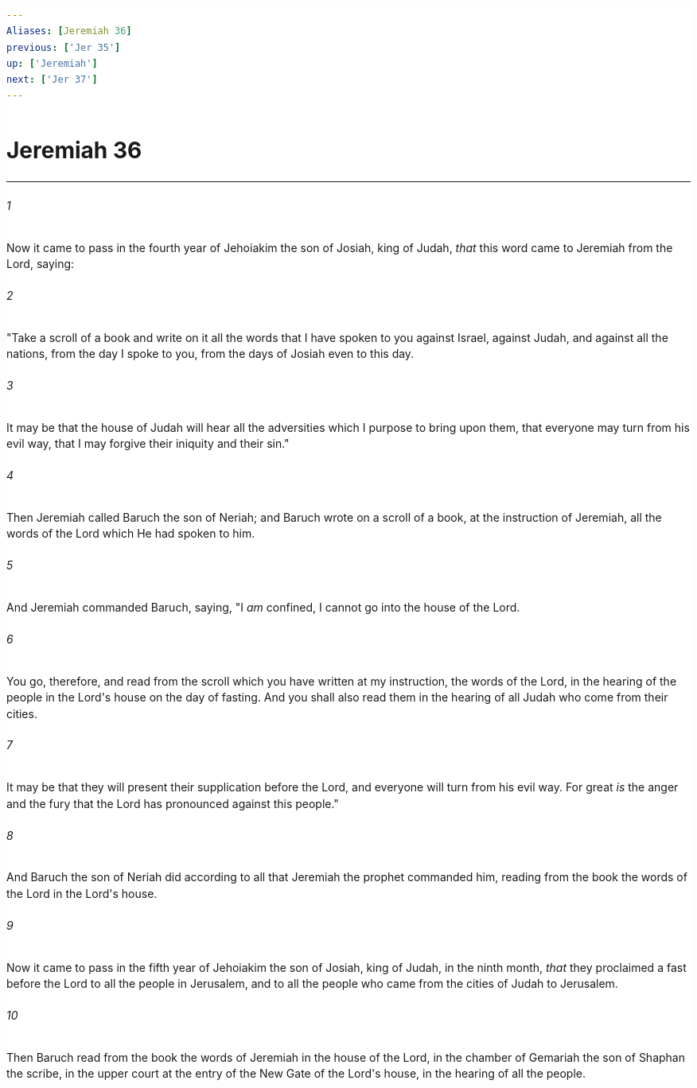 ```yaml
---
Aliases: [Jeremiah 36]
previous: ['Jer 35']
up: ['Jeremiah']
next: ['Jer 37']
---
```

# Jeremiah 36

***


###### 1 
Now it came to pass in the fourth year of Jehoiakim the son of Josiah, king of Judah, _that_ this word came to Jeremiah from the Lord, saying: 

###### 2 
"Take a scroll of a book and write on it all the words that I have spoken to you against Israel, against Judah, and against all the nations, from the day I spoke to you, from the days of Josiah even to this day. 

###### 3 
It may be that the house of Judah will hear all the adversities which I purpose to bring upon them, that everyone may turn from his evil way, that I may forgive their iniquity and their sin." 

###### 4 
Then Jeremiah called Baruch the son of Neriah; and Baruch wrote on a scroll of a book, at the instruction of Jeremiah, all the words of the Lord which He had spoken to him. 

###### 5 
And Jeremiah commanded Baruch, saying, "I _am_ confined, I cannot go into the house of the Lord. 

###### 6 
You go, therefore, and read from the scroll which you have written at my instruction, the words of the Lord, in the hearing of the people in the Lord's house on the day of fasting. And you shall also read them in the hearing of all Judah who come from their cities. 

###### 7 
It may be that they will present their supplication before the Lord, and everyone will turn from his evil way. For great _is_ the anger and the fury that the Lord has pronounced against this people." 

###### 8 
And Baruch the son of Neriah did according to all that Jeremiah the prophet commanded him, reading from the book the words of the Lord in the Lord's house. 

###### 9 
Now it came to pass in the fifth year of Jehoiakim the son of Josiah, king of Judah, in the ninth month, _that_ they proclaimed a fast before the Lord to all the people in Jerusalem, and to all the people who came from the cities of Judah to Jerusalem. 

###### 10 
Then Baruch read from the book the words of Jeremiah in the house of the Lord, in the chamber of Gemariah the son of Shaphan the scribe, in the upper court at the entry of the New Gate of the Lord's house, in the hearing of all the people.
